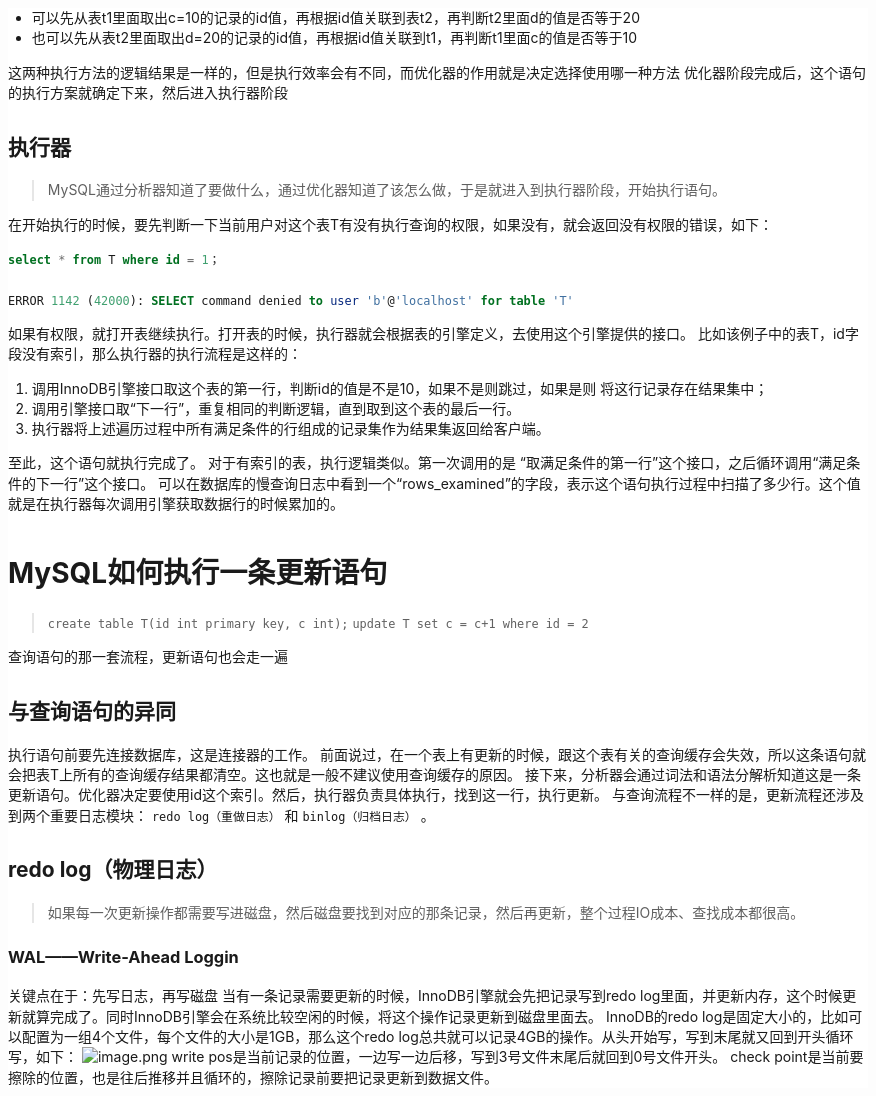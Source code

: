 - 可以先从表t1里面取出c=10的记录的id值，再根据id值关联到表t2，再判断t2里面d的值是否等于20
- 也可以先从表t2里面取出d=20的记录的id值，再根据id值关联到t1，再判断t1里面c的值是否等于10

这两种执行方法的逻辑结果是一样的，但是执行效率会有不同，而优化器的作用就是决定选择使用哪一种方法
优化器阶段完成后，这个语句的执行方案就确定下来，然后进入执行器阶段


## 执行器
> MySQL通过分析器知道了要做什么，通过优化器知道了该怎么做，于是就进入到执行器阶段，开始执行语句。

在开始执行的时候，要先判断一下当前用户对这个表T有没有执行查询的权限，如果没有，就会返回没有权限的错误，如下：
```sql
select * from T where id = 1；

ERROR 1142 (42000): SELECT command denied to user 'b'@'localhost' for table 'T'
```
如果有权限，就打开表继续执行。打开表的时候，执行器就会根据表的引擎定义，去使用这个引擎提供的接口。
比如该例子中的表T，id字段没有索引，那么执行器的执行流程是这样的：

1. 调用InnoDB引擎接口取这个表的第一行，判断id的值是不是10，如果不是则跳过，如果是则 将这行记录存在结果集中；
1. 调用引擎接口取“下一行”，重复相同的判断逻辑，直到取到这个表的最后一行。
1. 执行器将上述遍历过程中所有满足条件的行组成的记录集作为结果集返回给客户端。

至此，这个语句就执行完成了。
对于有索引的表，执行逻辑类似。第一次调用的是 “取满足条件的第一行”这个接口，之后循环调用“满足条件的下一行”这个接口。
可以在数据库的慢查询日志中看到一个“rows_examined”的字段，表示这个语句执行过程中扫描了多少行。这个值就是在执行器每次调用引擎获取数据行的时候累加的。


# MySQL如何执行一条更新语句
> `create table T(id int primary key, c int);`
> `update T set c = c+1 where id = 2` 

查询语句的那一套流程，更新语句也会走一遍


## 与查询语句的异同
执行语句前要先连接数据库，这是连接器的工作。
前面说过，在一个表上有更新的时候，跟这个表有关的查询缓存会失效，所以这条语句就会把表T上所有的查询缓存结果都清空。这也就是一般不建议使用查询缓存的原因。
接下来，分析器会通过词法和语法分解析知道这是一条更新语句。优化器决定要使用id这个索引。然后，执行器负责具体执行，找到这一行，执行更新。
与查询流程不一样的是，更新流程还涉及到两个重要日志模块： `redo log（重做日志）` 和 `binlog（归档日志）` 。


## redo log（物理日志）
> 如果每一次更新操作都需要写进磁盘，然后磁盘要找到对应的那条记录，然后再更新，整个过程IO成本、查找成本都很高。

### WAL——Write-Ahead Loggin
关键点在于：先写日志，再写磁盘
当有一条记录需要更新的时候，InnoDB引擎就会先把记录写到redo log里面，并更新内存，这个时候更新就算完成了。同时InnoDB引擎会在系统比较空闲的时候，将这个操作记录更新到磁盘里面去。
InnoDB的redo log是固定大小的，比如可以配置为一组4个文件，每个文件的大小是1GB，那么这个redo log总共就可以记录4GB的操作。从头开始写，写到末尾就又回到开头循环写，如下：
![image.png](https://my-study-notes.oss-cn-beijing.aliyuncs.com/sql/MySql%E6%98%AF%E5%A6%82%E4%BD%95%E6%89%A7%E8%A1%8C%E4%B8%80%E6%9D%A1%E8%AF%AD%E5%8F%A5/MySQL%E5%A6%82%E4%BD%95%E6%89%A7%E8%A1%8C%E4%B8%80%E6%9D%A1%E8%AF%AD%E5%8F%A5-3.png)
write pos是当前记录的位置，一边写一边后移，写到3号文件末尾后就回到0号文件开头。
check point是当前要擦除的位置，也是往后推移并且循环的，擦除记录前要把记录更新到数据文件。
